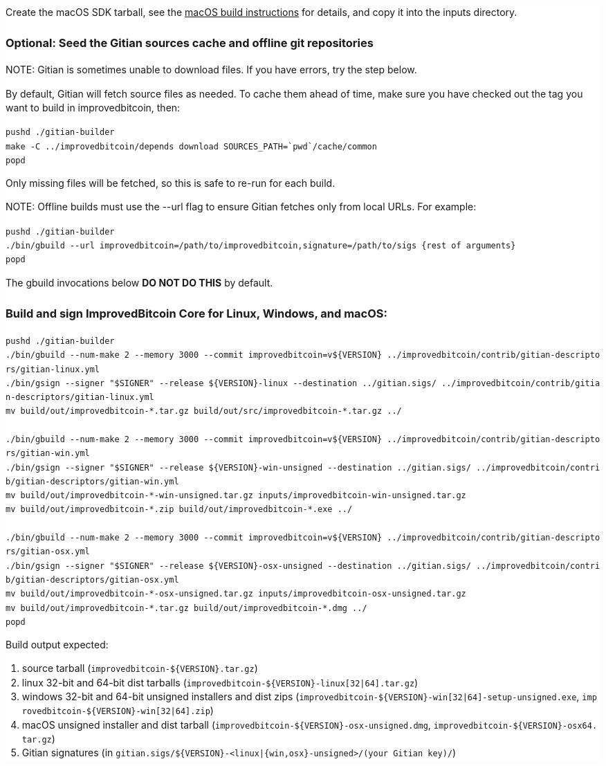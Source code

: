 Create the macOS SDK tarball, see the [macOS build instructions](build-osx.md#deterministic-macos-dmg-notes) for details, and copy it into the inputs directory.

### Optional: Seed the Gitian sources cache and offline git repositories

NOTE: Gitian is sometimes unable to download files. If you have errors, try the step below.

By default, Gitian will fetch source files as needed. To cache them ahead of time, make sure you have checked out the tag you want to build in improvedbitcoin, then:

    pushd ./gitian-builder
    make -C ../improvedbitcoin/depends download SOURCES_PATH=`pwd`/cache/common
    popd

Only missing files will be fetched, so this is safe to re-run for each build.

NOTE: Offline builds must use the --url flag to ensure Gitian fetches only from local URLs. For example:

    pushd ./gitian-builder
    ./bin/gbuild --url improvedbitcoin=/path/to/improvedbitcoin,signature=/path/to/sigs {rest of arguments}
    popd

The gbuild invocations below <b>DO NOT DO THIS</b> by default.

### Build and sign ImprovedBitcoin Core for Linux, Windows, and macOS:

    pushd ./gitian-builder
    ./bin/gbuild --num-make 2 --memory 3000 --commit improvedbitcoin=v${VERSION} ../improvedbitcoin/contrib/gitian-descriptors/gitian-linux.yml
    ./bin/gsign --signer "$SIGNER" --release ${VERSION}-linux --destination ../gitian.sigs/ ../improvedbitcoin/contrib/gitian-descriptors/gitian-linux.yml
    mv build/out/improvedbitcoin-*.tar.gz build/out/src/improvedbitcoin-*.tar.gz ../

    ./bin/gbuild --num-make 2 --memory 3000 --commit improvedbitcoin=v${VERSION} ../improvedbitcoin/contrib/gitian-descriptors/gitian-win.yml
    ./bin/gsign --signer "$SIGNER" --release ${VERSION}-win-unsigned --destination ../gitian.sigs/ ../improvedbitcoin/contrib/gitian-descriptors/gitian-win.yml
    mv build/out/improvedbitcoin-*-win-unsigned.tar.gz inputs/improvedbitcoin-win-unsigned.tar.gz
    mv build/out/improvedbitcoin-*.zip build/out/improvedbitcoin-*.exe ../

    ./bin/gbuild --num-make 2 --memory 3000 --commit improvedbitcoin=v${VERSION} ../improvedbitcoin/contrib/gitian-descriptors/gitian-osx.yml
    ./bin/gsign --signer "$SIGNER" --release ${VERSION}-osx-unsigned --destination ../gitian.sigs/ ../improvedbitcoin/contrib/gitian-descriptors/gitian-osx.yml
    mv build/out/improvedbitcoin-*-osx-unsigned.tar.gz inputs/improvedbitcoin-osx-unsigned.tar.gz
    mv build/out/improvedbitcoin-*.tar.gz build/out/improvedbitcoin-*.dmg ../
    popd

Build output expected:

  1. source tarball (`improvedbitcoin-${VERSION}.tar.gz`)
  2. linux 32-bit and 64-bit dist tarballs (`improvedbitcoin-${VERSION}-linux[32|64].tar.gz`)
  3. windows 32-bit and 64-bit unsigned installers and dist zips (`improvedbitcoin-${VERSION}-win[32|64]-setup-unsigned.exe`, `improvedbitcoin-${VERSION}-win[32|64].zip`)
  4. macOS unsigned installer and dist tarball (`improvedbitcoin-${VERSION}-osx-unsigned.dmg`, `improvedbitcoin-${VERSION}-osx64.tar.gz`)
  5. Gitian signatures (in `gitian.sigs/${VERSION}-<linux|{win,osx}-unsigned>/(your Gitian key)/`)
